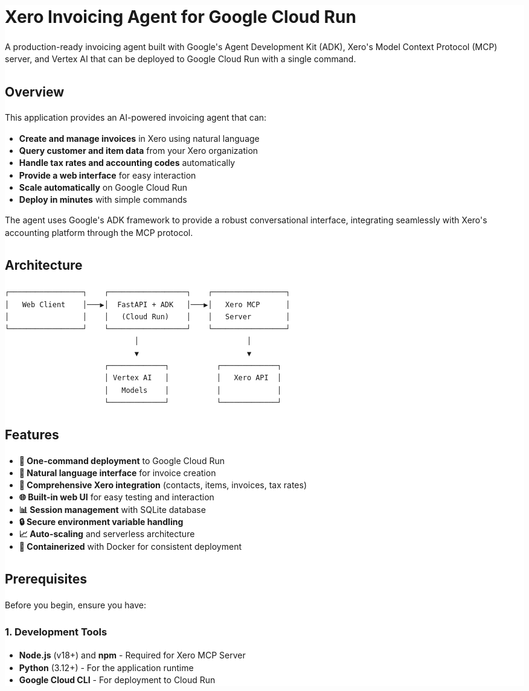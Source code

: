 # Xero Invoicing Agent for Google Cloud Run

A production-ready invoicing agent built with Google's Agent Development Kit (ADK), Xero's Model Context Protocol (MCP) server, and Vertex AI that can be deployed to Google Cloud Run with a single command.

## Overview

This application provides an AI-powered invoicing agent that can:

- **Create and manage invoices** in Xero using natural language
- **Query customer and item data** from your Xero organization
- **Handle tax rates and accounting codes** automatically
- **Provide a web interface** for easy interaction
- **Scale automatically** on Google Cloud Run
- **Deploy in minutes** with simple commands

The agent uses Google's ADK framework to provide a robust conversational interface, integrating seamlessly with Xero's accounting platform through the MCP protocol.

## Architecture

```
┌─────────────────┐    ┌──────────────────┐    ┌─────────────────┐
│   Web Client    │───▶│  FastAPI + ADK   │───▶│   Xero MCP      │
│                 │    │   (Cloud Run)    │    │   Server        │
└─────────────────┘    └──────────────────┘    └─────────────────┘
                              │                         │
                              ▼                         ▼
                       ┌─────────────┐           ┌─────────────┐
                       │ Vertex AI   │           │   Xero API  │
                       │   Models    │           │             │
                       └─────────────┘           └─────────────┘
```

## Features

- **🚀 One-command deployment** to Google Cloud Run
- **💬 Natural language interface** for invoice creation
- **🔧 Comprehensive Xero integration** (contacts, items, invoices, tax rates)
- **🌐 Built-in web UI** for easy testing and interaction
- **📊 Session management** with SQLite database
- **🔒 Secure environment variable handling**
- **📈 Auto-scaling** and serverless architecture
- **🐳 Containerized** with Docker for consistent deployment

## Prerequisites

Before you begin, ensure you have:

### 1. Development Tools
- **Node.js** (v18+) and **npm** - Required for Xero MCP Server
- **Python** (3.12+) - For the application runtime
- **Google Cloud CLI** - For deployment to Cloud Run
